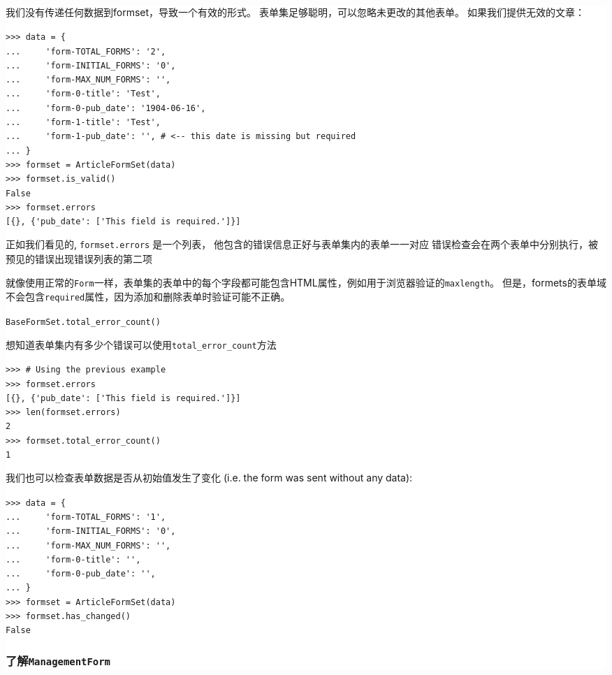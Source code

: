 我们没有传递任何数据到formset，导致一个有效的形式。 表单集足够聪明，可以忽略未更改的其他表单。 如果我们提供无效的文章：

```shell
>>> data = {
...     'form-TOTAL_FORMS': '2',
...     'form-INITIAL_FORMS': '0',
...     'form-MAX_NUM_FORMS': '',
...     'form-0-title': 'Test',
...     'form-0-pub_date': '1904-06-16',
...     'form-1-title': 'Test',
...     'form-1-pub_date': '', # <-- this date is missing but required
... }
>>> formset = ArticleFormSet(data)
>>> formset.is_valid()
False
>>> formset.errors
[{}, {'pub_date': ['This field is required.']}]
```

正如我们看见的, `formset.errors` 是一个列表， 他包含的错误信息正好与表单集内的表单一一对应 错误检查会在两个表单中分别执行，被预见的错误出现错误列表的第二项

就像使用正常的`Form`一样，表单集的表单中的每个字段都可能包含HTML属性，例如用于浏览器验证的`maxlength`。 但是，formets的表单域不会包含`required`属性，因为添加和删除表单时验证可能不正确。

```
BaseFormSet.total_error_count()
```

想知道表单集内有多少个错误可以使用`total_error_count`方法

```shell
>>> # Using the previous example
>>> formset.errors
[{}, {'pub_date': ['This field is required.']}]
>>> len(formset.errors)
2
>>> formset.total_error_count()
1
```

我们也可以检查表单数据是否从初始值发生了变化 (i.e. the form was sent without any data):

```shell
>>> data = {
...     'form-TOTAL_FORMS': '1',
...     'form-INITIAL_FORMS': '0',
...     'form-MAX_NUM_FORMS': '',
...     'form-0-title': '',
...     'form-0-pub_date': '',
... }
>>> formset = ArticleFormSet(data)
>>> formset.has_changed()
False
```

### 了解`ManagementForm` 

